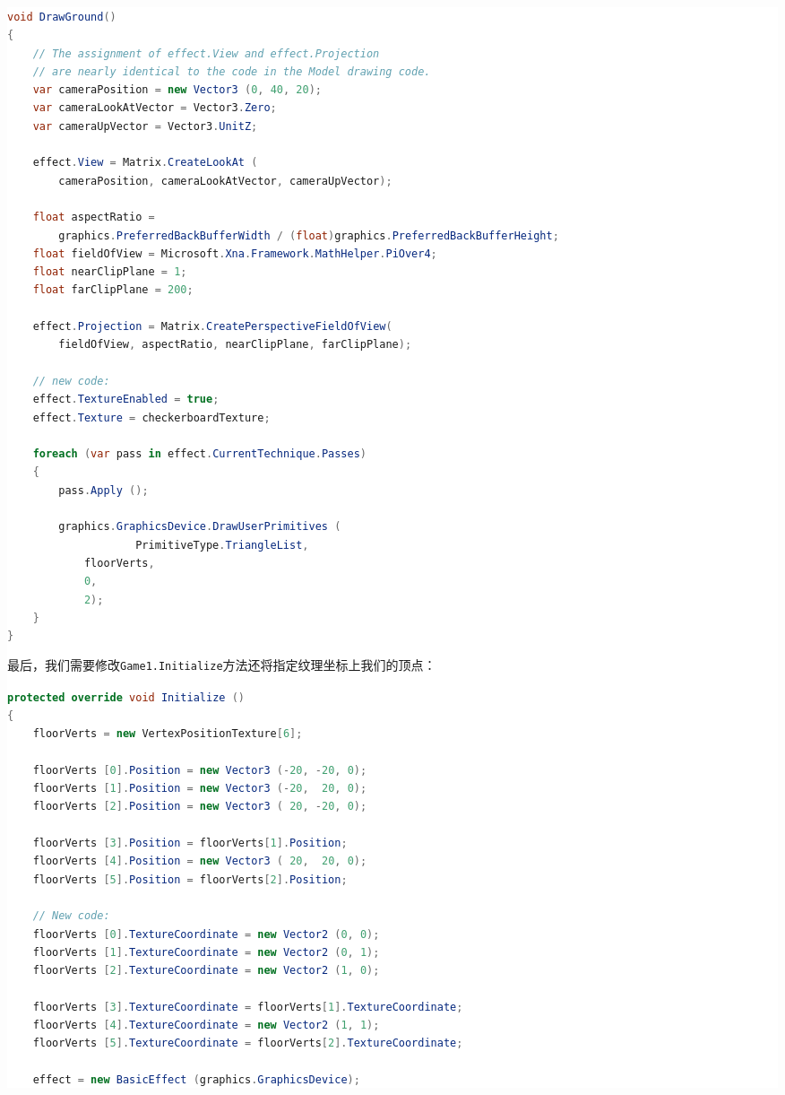 ```csharp
void DrawGround()
{
    // The assignment of effect.View and effect.Projection
    // are nearly identical to the code in the Model drawing code.
    var cameraPosition = new Vector3 (0, 40, 20);
    var cameraLookAtVector = Vector3.Zero;
    var cameraUpVector = Vector3.UnitZ;

    effect.View = Matrix.CreateLookAt (
        cameraPosition, cameraLookAtVector, cameraUpVector);

    float aspectRatio = 
        graphics.PreferredBackBufferWidth / (float)graphics.PreferredBackBufferHeight;
    float fieldOfView = Microsoft.Xna.Framework.MathHelper.PiOver4;
    float nearClipPlane = 1;
    float farClipPlane = 200;

    effect.Projection = Matrix.CreatePerspectiveFieldOfView(
        fieldOfView, aspectRatio, nearClipPlane, farClipPlane);

    // new code:
    effect.TextureEnabled = true;
    effect.Texture = checkerboardTexture;

    foreach (var pass in effect.CurrentTechnique.Passes)
    {
        pass.Apply ();

        graphics.GraphicsDevice.DrawUserPrimitives (
                    PrimitiveType.TriangleList,
            floorVerts,
            0,
            2);
    }
}
```

最后，我们需要修改`Game1.Initialize`方法还将指定纹理坐标上我们的顶点：


```csharp
protected override void Initialize ()
{
    floorVerts = new VertexPositionTexture[6];

    floorVerts [0].Position = new Vector3 (-20, -20, 0);
    floorVerts [1].Position = new Vector3 (-20,  20, 0);
    floorVerts [2].Position = new Vector3 ( 20, -20, 0);

    floorVerts [3].Position = floorVerts[1].Position;
    floorVerts [4].Position = new Vector3 ( 20,  20, 0);
    floorVerts [5].Position = floorVerts[2].Position;

    // New code:
    floorVerts [0].TextureCoordinate = new Vector2 (0, 0);
    floorVerts [1].TextureCoordinate = new Vector2 (0, 1);
    floorVerts [2].TextureCoordinate = new Vector2 (1, 0);

    floorVerts [3].TextureCoordinate = floorVerts[1].TextureCoordinate;
    floorVerts [4].TextureCoordinate = new Vector2 (1, 1);
    floorVerts [5].TextureCoordinate = floorVerts[2].TextureCoordinate;

    effect = new BasicEffect (graphics.GraphicsDevice);

```